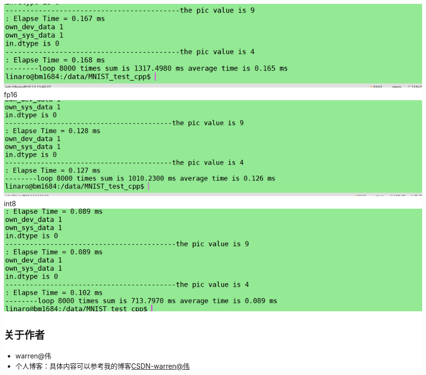 ![result3](../../images/Bitmain/BM1684X/9.png)
fp16
![result4](../../images/Bitmain/BM1684X/10.png)
int8
![result5](../../images/Bitmain/BM1684X/11.png)

## 关于作者
* warren@伟
* 个人博客：具体内容可以参考我的博客[CSDN-warren@伟](https://blog.csdn.net/warren103098?type=blog)

